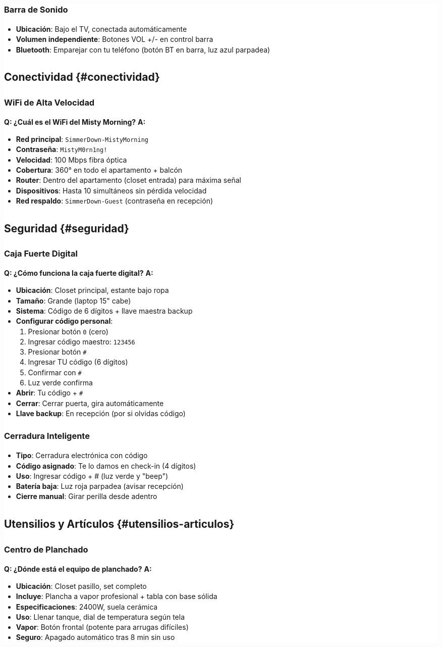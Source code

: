 ### Barra de Sonido
- **Ubicación**: Bajo el TV, conectada automáticamente
- **Volumen independiente**: Botones VOL +/- en control barra
- **Bluetooth**: Emparejar con tu teléfono (botón BT en barra, luz azul parpadea)

## Conectividad {#conectividad}

### WiFi de Alta Velocidad
**Q: ¿Cuál es el WiFi del Misty Morning?**
**A:**
- **Red principal**: `SimmerDown-MistyMorning`
- **Contraseña**: `MistyM0rn1ng!`
- **Velocidad**: 100 Mbps fibra óptica
- **Cobertura**: 360° en todo el apartamento + balcón
- **Router**: Dentro del apartamento (closet entrada) para máxima señal
- **Dispositivos**: Hasta 10 simultáneos sin pérdida velocidad
- **Red respaldo**: `SimmerDown-Guest` (contraseña en recepción)

## Seguridad {#seguridad}

### Caja Fuerte Digital
**Q: ¿Cómo funciona la caja fuerte digital?**
**A:**
- **Ubicación**: Closet principal, estante bajo ropa
- **Tamaño**: Grande (laptop 15" cabe)
- **Sistema**: Código de 6 dígitos + llave maestra backup
- **Configurar código personal**:
  1. Presionar botón `0` (cero)
  2. Ingresar código maestro: `123456`
  3. Presionar botón `#`
  4. Ingresar TU código (6 dígitos)
  5. Confirmar con `#`
  6. Luz verde confirma
- **Abrir**: Tu código + `#`
- **Cerrar**: Cerrar puerta, gira automáticamente
- **Llave backup**: En recepción (por si olvidas código)

### Cerradura Inteligente
- **Tipo**: Cerradura electrónica con código
- **Código asignado**: Te lo damos en check-in (4 dígitos)
- **Uso**: Ingresar código + # (luz verde y "beep")
- **Batería baja**: Luz roja parpadea (avisar recepción)
- **Cierre manual**: Girar perilla desde adentro

## Utensilios y Artículos {#utensilios-articulos}

### Centro de Planchado
**Q: ¿Dónde está el equipo de planchado?**
**A:**
- **Ubicación**: Closet pasillo, set completo
- **Incluye**: Plancha a vapor profesional + tabla con base sólida
- **Especificaciones**: 2400W, suela cerámica
- **Uso**: Llenar tanque, dial de temperatura según tela
- **Vapor**: Botón frontal (potente para arrugas difíciles)
- **Seguro**: Apagado automático tras 8 min sin uso
